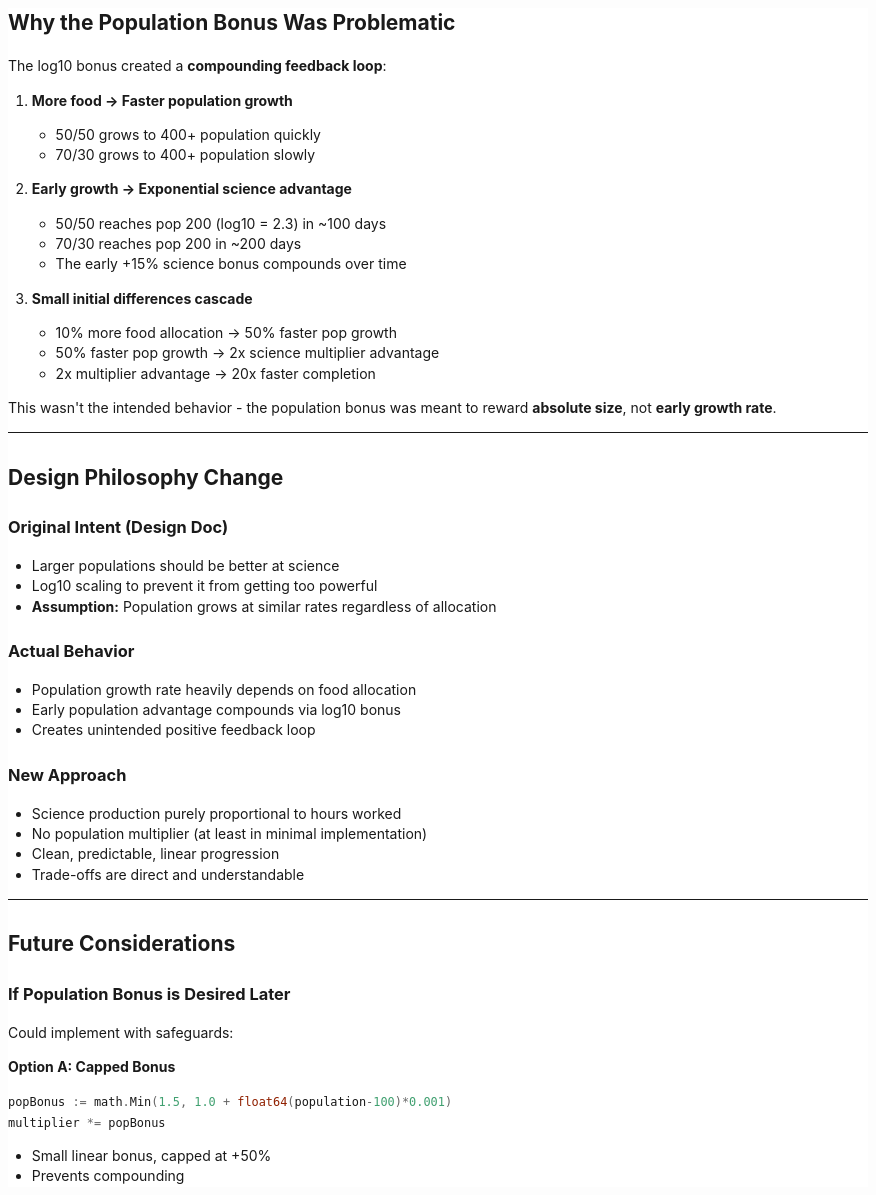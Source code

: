 
## Why the Population Bonus Was Problematic

The log10 bonus created a **compounding feedback loop**:

1. **More food → Faster population growth**
   - 50/50 grows to 400+ population quickly
   - 70/30 grows to 400+ population slowly

2. **Early growth → Exponential science advantage**
   - 50/50 reaches pop 200 (log10 = 2.3) in ~100 days
   - 70/30 reaches pop 200 in ~200 days
   - The early +15% science bonus compounds over time

3. **Small initial differences cascade**
   - 10% more food allocation → 50% faster pop growth
   - 50% faster pop growth → 2x science multiplier advantage
   - 2x multiplier advantage → 20x faster completion

This wasn't the intended behavior - the population bonus was meant to reward **absolute size**, not **early growth rate**.

---

## Design Philosophy Change

### Original Intent (Design Doc)
- Larger populations should be better at science
- Log10 scaling to prevent it from getting too powerful
- **Assumption:** Population grows at similar rates regardless of allocation

### Actual Behavior
- Population growth rate heavily depends on food allocation
- Early population advantage compounds via log10 bonus
- Creates unintended positive feedback loop

### New Approach
- Science production purely proportional to hours worked
- No population multiplier (at least in minimal implementation)
- Clean, predictable, linear progression
- Trade-offs are direct and understandable

---

## Future Considerations

### If Population Bonus is Desired Later

Could implement with safeguards:

**Option A: Capped Bonus**
```go
popBonus := math.Min(1.5, 1.0 + float64(population-100)*0.001)
multiplier *= popBonus
```
- Small linear bonus, capped at +50%
- Prevents compounding
